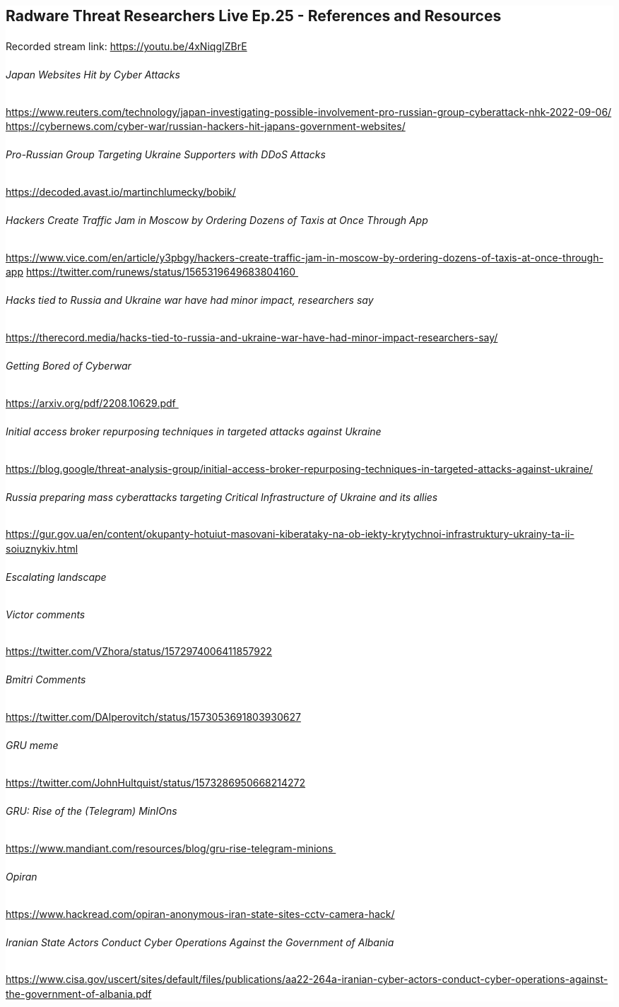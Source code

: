 ## Radware Threat Researchers Live Ep.25 - References and Resources

Recorded stream link: https://youtu.be/4xNiqgIZBrE

###### Japan Websites Hit by Cyber Attacks
https://www.reuters.com/technology/japan-investigating-possible-involvement-pro-russian-group-cyberattack-nhk-2022-09-06/
https://cybernews.com/cyber-war/russian-hackers-hit-japans-government-websites/

###### Pro-Russian Group Targeting Ukraine Supporters with DDoS Attacks
https://decoded.avast.io/martinchlumecky/bobik/

###### Hackers Create Traffic Jam in Moscow by Ordering Dozens of Taxis at Once Through App
https://www.vice.com/en/article/y3pbgy/hackers-create-traffic-jam-in-moscow-by-ordering-dozens-of-taxis-at-once-through-app
https://twitter.com/runews/status/1565319649683804160 

###### Hacks tied to Russia and Ukraine war have had minor impact, researchers say
https://therecord.media/hacks-tied-to-russia-and-ukraine-war-have-had-minor-impact-researchers-say/

###### Getting Bored of Cyberwar
https://arxiv.org/pdf/2208.10629.pdf 

###### Initial access broker repurposing techniques in targeted attacks against Ukraine
https://blog.google/threat-analysis-group/initial-access-broker-repurposing-techniques-in-targeted-attacks-against-ukraine/

###### Russia preparing mass cyberattacks targeting Critical Infrastructure of Ukraine and its allies
https://gur.gov.ua/en/content/okupanty-hotuiut-masovani-kiberataky-na-ob-iekty-krytychnoi-infrastruktury-ukrainy-ta-ii-soiuznykiv.html

###### Escalating landscape
###### Victor comments
https://twitter.com/VZhora/status/1572974006411857922
###### Bmitri Comments
https://twitter.com/DAlperovitch/status/1573053691803930627
###### GRU meme
https://twitter.com/JohnHultquist/status/1573286950668214272

###### GRU: Rise of the (Telegram) MinIOns
https://www.mandiant.com/resources/blog/gru-rise-telegram-minions 

###### Opiran
https://www.hackread.com/opiran-anonymous-iran-state-sites-cctv-camera-hack/

###### Iranian State Actors Conduct Cyber Operations Against the Government of Albania
https://www.cisa.gov/uscert/sites/default/files/publications/aa22-264a-iranian-cyber-actors-conduct-cyber-operations-against-the-government-of-albania.pdf
